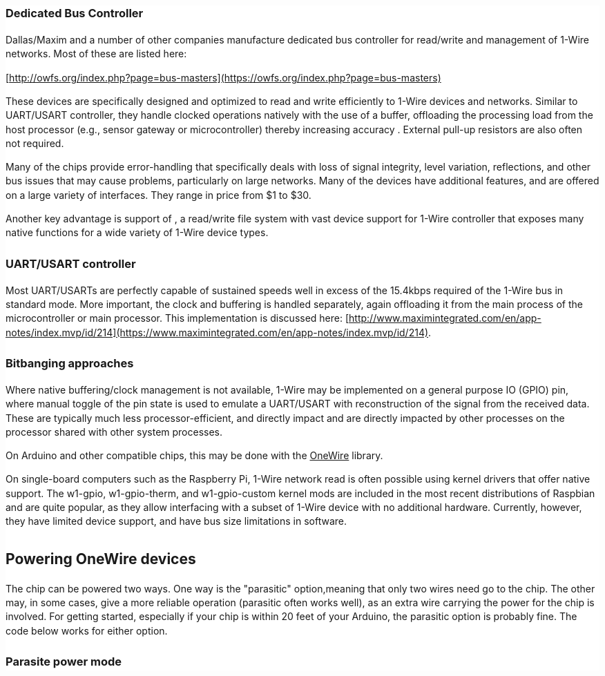 ### Dedicated Bus Controller

Dallas/Maxim and a number of other companies manufacture dedicated bus controller for read/write and management of 1-Wire networks. Most of these are listed here:

[http://owfs.org/index.php?page=bus-masters](https://owfs.org/index.php?page=bus-masters)

These devices are specifically designed and optimized to read and write efficiently to 1-Wire devices and networks. Similar to UART/USART controller, they handle clocked operations natively with the use of a buffer, offloading the processing load from the host processor (e.g., sensor gateway or microcontroller) thereby increasing accuracy . External pull-up resistors are also often not required.

Many of the chips provide error-handling that specifically deals with loss of signal integrity, level variation, reflections, and other bus issues that may cause problems, particularly on large networks. Many of the devices have additional features, and are offered on a large variety of interfaces. They range in price from $1 to $30.

Another key advantage is support of , a read/write file system with vast device support for 1-Wire controller that exposes many native functions for a wide variety of 1-Wire device types.

### UART/USART controller

Most UART/USARTs are perfectly capable of sustained speeds well in excess of the 15.4kbps required of the 1-Wire bus in standard mode. More important, the clock and buffering is handled separately, again offloading it from the main process of the microcontroller or main processor. This implementation is discussed here: [http://www.maximintegrated.com/en/app-notes/index.mvp/id/214](https://www.maximintegrated.com/en/app-notes/index.mvp/id/214).

### Bitbanging approaches

Where native buffering/clock management is not available, 1-Wire may be implemented on a general purpose IO (GPIO) pin, where manual toggle of the pin state is used to emulate a UART/USART with reconstruction of the signal from the received data. These are typically much less processor-efficient, and directly impact and are directly impacted by other processes on the processor shared with other system processes.

On Arduino and other compatible chips, this may be done with the [OneWire](https://www.arduino.cc/reference/en/libraries/onewire/) library.

On single-board computers such as the Raspberry Pi, 1-Wire network read is often possible using kernel drivers that offer native support. The w1-gpio, w1-gpio-therm, and w1-gpio-custom kernel mods are included in the most recent distributions of Raspbian and are quite popular, as they allow interfacing with a subset of 1-Wire device with no additional hardware. Currently, however, they have limited device support, and have bus size limitations in software.

## Powering OneWire devices

The chip can be powered two ways. One way is the "parasitic" option,meaning that only two wires need go to the chip. The other may, in some cases, give a more reliable operation (parasitic often works well), as an extra wire carrying the power for the chip is involved. For getting started, especially if your chip is within 20 feet of your Arduino, the parasitic option is probably fine. The code below works for either option.

### Parasite power mode
